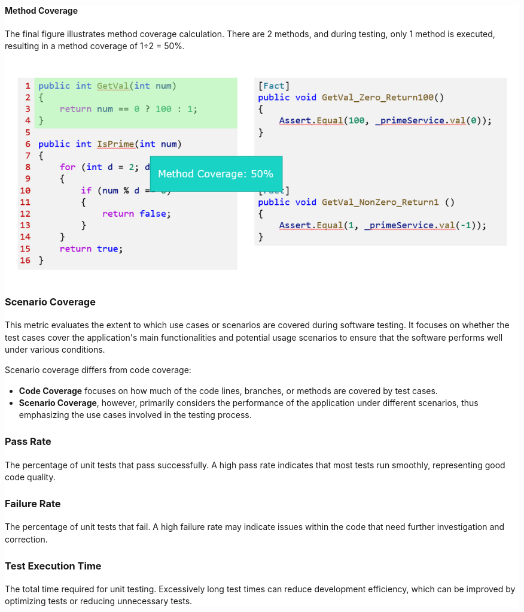 #### Method Coverage

The final figure illustrates method coverage calculation. There are 2 methods, and during testing, only 1 method is executed, resulting in a method coverage of 1÷2 = 50%.

![](2024-04-29-22-02-02.png)

### Scenario Coverage

This metric evaluates the extent to which use cases or scenarios are covered during software testing. It focuses on whether the test cases cover the application's main functionalities and potential usage scenarios to ensure that the software performs well under various conditions.

Scenario coverage differs from code coverage:

- **Code Coverage** focuses on how much of the code lines, branches, or methods are covered by test cases.
- **Scenario Coverage**, however, primarily considers the performance of the application under different scenarios, thus emphasizing the use cases involved in the testing process.

### Pass Rate

The percentage of unit tests that pass successfully. A high pass rate indicates that most tests run smoothly, representing good code quality.

### Failure Rate

The percentage of unit tests that fail. A high failure rate may indicate issues within the code that need further investigation and correction.

### Test Execution Time

The total time required for unit testing. Excessively long test times can reduce development efficiency, which can be improved by optimizing tests or reducing unnecessary tests.
